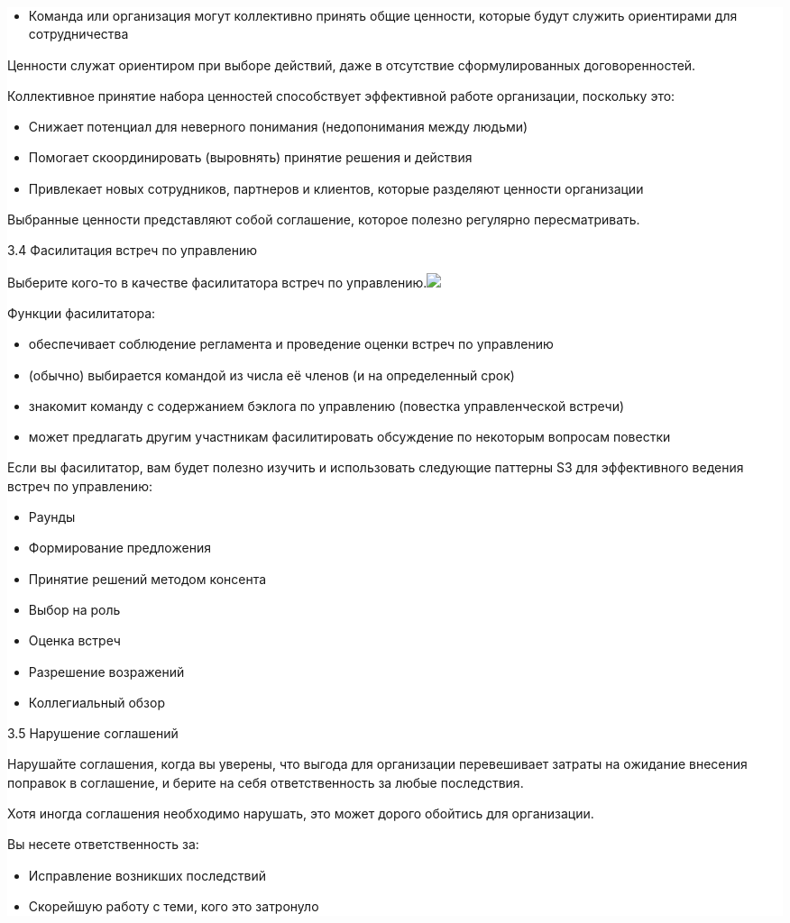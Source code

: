 -   Команда или организация могут коллективно принять общие ценности, которые будут служить ориентирами для сотрудничества
    

Ценности служат ориентиром при выборе действий, даже в отсутствие сформулированных договоренностей.

Коллективное принятие набора ценностей способствует эффективной работе организации, поскольку это:

-   Снижает потенциал для неверного понимания (недопонимания между людьми)
    
-   Помогает скоординировать (выровнять) принятие решения и действия
    
-   Привлекает новых сотрудников, партнеров и клиентов, которые разделяют ценности организации
    

‌Выбранные ценности представляют собой соглашение, которое полезно регулярно пересматривать.

3.4 Фасилитация встреч по управлению

Выберите кого-то в качестве фасилитатора встреч по управлению.![](https://lh5.googleusercontent.com/FIg-a7wityvdb69Eh5ggzKQqK6AVt9s9XcYx18Lk1uz-RyL94yoFAV6ZQsXwKm0dio6xhFEXWyls9bSfTxJ6Prim3Cf8Mb86IAXjUH9lEt1uvoLgJ4jWCv0VuZ36AE-rDkbd4Dj0zTYUZsAwJQ)

Функции фасилитатора:

-   обеспечивает соблюдение регламента и проведение оценки встреч по управлению
    
-   (обычно) выбирается командой из числа её членов (и на определенный срок)
    
-   знакомит команду с содержанием бэклога по управлению (повестка управленческой встречи)
    
-   может предлагать другим участникам фасилитировать обсуждение по некоторым вопросам повестки
    

Если вы фасилитатор, вам будет полезно изучить и использовать следующие паттерны S3 для эффективного ведения встреч по управлению:

-   Раунды
    
-   Формирование предложения
    
-   Принятие решений методом консента
    
-   Выбор на роль
    
-   Оценка встреч
    
-   Разрешение возражений
    
-   Коллегиальный обзор
    

3.5 Нарушение соглашений

Нарушайте соглашения, когда вы уверены, что выгода для организации перевешивает затраты на ожидание внесения поправок в соглашение, и берите на себя ответственность за любые последствия.

Хотя иногда соглашения необходимо нарушать, это может дорого обойтись для организации.

Вы несете ответственность за:

-   Исправление возникших последствий
    
-   Скорейшую работу с теми, кого это затронуло
    